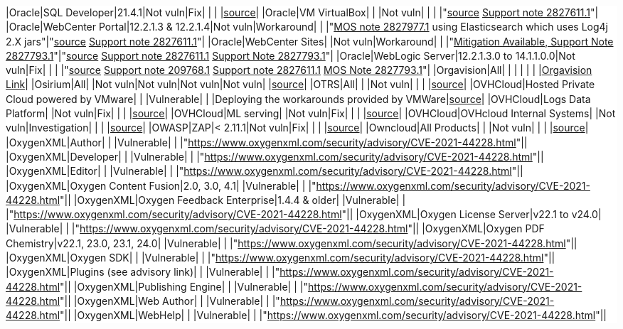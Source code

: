 |Oracle|SQL Developer|21.4.1|Not vuln|Fix| | | |[source](https://www.oracle.com/tools/sqldev/sqldev-relnotes-21.4.html)|
|Oracle|VM VirtualBox| | |Not vuln| | | |"[source](https://www.oracle.com/security-alerts/alert-cve-2021-44228.html) [Support note 2827611.1](https://support.oracle.com/rs?type=doc&amp;id=2827611.1)"|
|Oracle|WebCenter Portal|12.2.1.3 & 12.2.1.4|Not vuln|Workaround| | |"<a href="https://support.oracle.com/rs?type=doc&amp;id=2827977.1" rel="nofollow">MOS note 2827977.1</a> using Elasticsearch which uses Log4j 2.X jars"|"[source](https://www.oracle.com/security-alerts/alert-cve-2021-44228.html) [Support note 2827611.1](https://support.oracle.com/rs?type=doc&amp;id=2827611.1)"|
|Oracle|WebCenter Sites| |Not vuln|Workaround| | |"<a href="https://support.oracle.com/rs?type=doc&amp;id=2827793.1" rel="nofollow">Mitigation Available, Support Note 2827793.1</a>"|"[source](https://www.oracle.com/security-alerts/alert-cve-2021-44228.html) [Support note 2827611.1](https://support.oracle.com/rs?type=doc&amp;id=2827611.1) [Support Note 2827793.1](https://support.oracle.com/rs?type=doc&amp;id=2827793.1)"|
|Oracle|WebLogic Server|12.2.1.3.0 to 14.1.1.0.0|Not vuln|Fix| | | |"[source](https://www.oracle.com/security-alerts/alert-cve-2021-44228.html) [Support note 209768.1](https://support.oracle.com/rs?type=doc&amp;id=209768.1) [Support note 2827611.1](https://support.oracle.com/rs?type=doc&amp;id=2827611.1) [MOS Note 2827793.1](https://support.oracle.com/rs?type=doc&amp;id=2827793.1)"|
|Orgavision|All| | | | | | |[Orgavision Link](https://www.orgavision.com/neuigkeiten/sicherheitsluecke-java-library-log4j)|
|Osirium|All| |Not vuln|Not vuln|Not vuln|Not vuln| |[source](https://www.osirium.com/blog/apache-log4j-vulnerability)|
|OTRS|All| | |Not vuln| | | |[source](https://portal.otrs.com/external)|
|OVHCloud|Hosted Private Cloud powered by VMware| | |Vulnerable| | |Deploying the workarounds provided by VMWare|[source](https://blog.ovhcloud.com/log4shell-how-to-protect-my-cloud-workloads/)|
|OVHCloud|Logs Data Platform| |Not vuln|Fix| | | |[source](https://blog.ovhcloud.com/log4shell-how-to-protect-my-cloud-workloads/)|
|OVHCloud|ML serving| |Not vuln|Fix| | | |[source](https://blog.ovhcloud.com/log4shell-how-to-protect-my-cloud-workloads/)|
|OVHCloud|OVHcloud Internal Systems| |Not vuln|Investigation| | | |[source](https://blog.ovhcloud.com/log4shell-how-to-protect-my-cloud-workloads/)|
|OWASP|ZAP|< 2.11.1|Not vuln|Fix| | | |[source](https://www.zaproxy.org/blog/2021-12-10-zap-and-log4shell/)|
|Owncloud|All Products| | |Not vuln| | | |[source](https://central.owncloud.org/t/owncloud-not-directly-affected-by-log4j-vulnerability/35493)|
|OxygenXML|Author| | |Vulnerable| | |"<a href="https://www.oxygenxml.com/security/advisory/CVE-2021-44228.html" rel="nofollow">https://www.oxygenxml.com/security/advisory/CVE-2021-44228.html</a>"||
|OxygenXML|Developer| | |Vulnerable| | |"<a href="https://www.oxygenxml.com/security/advisory/CVE-2021-44228.html" rel="nofollow">https://www.oxygenxml.com/security/advisory/CVE-2021-44228.html</a>"||
|OxygenXML|Editor| | |Vulnerable| | |"<a href="https://www.oxygenxml.com/security/advisory/CVE-2021-44228.html" rel="nofollow">https://www.oxygenxml.com/security/advisory/CVE-2021-44228.html</a>"||
|OxygenXML|Oxygen Content Fusion|2.0, 3.0, 4.1| |Vulnerable| | |"<a href="https://www.oxygenxml.com/security/advisory/CVE-2021-44228.html" rel="nofollow">https://www.oxygenxml.com/security/advisory/CVE-2021-44228.html</a>"||
|OxygenXML|Oxygen Feedback Enterprise|1.4.4 & older| |Vulnerable| | |"<a href="https://www.oxygenxml.com/security/advisory/CVE-2021-44228.html" rel="nofollow">https://www.oxygenxml.com/security/advisory/CVE-2021-44228.html</a>"||
|OxygenXML|Oxygen License Server|v22.1 to v24.0| |Vulnerable| | |"<a href="https://www.oxygenxml.com/security/advisory/CVE-2021-44228.html" rel="nofollow">https://www.oxygenxml.com/security/advisory/CVE-2021-44228.html</a>"||
|OxygenXML|Oxygen PDF Chemistry|v22.1, 23.0, 23.1, 24.0| |Vulnerable| | |"<a href="https://www.oxygenxml.com/security/advisory/CVE-2021-44228.html" rel="nofollow">https://www.oxygenxml.com/security/advisory/CVE-2021-44228.html</a>"||
|OxygenXML|Oxygen SDK| | |Vulnerable| | |"<a href="https://www.oxygenxml.com/security/advisory/CVE-2021-44228.html" rel="nofollow">https://www.oxygenxml.com/security/advisory/CVE-2021-44228.html</a>"||
|OxygenXML|Plugins (see advisory link)| | |Vulnerable| | |"<a href="https://www.oxygenxml.com/security/advisory/CVE-2021-44228.html" rel="nofollow">https://www.oxygenxml.com/security/advisory/CVE-2021-44228.html</a>"||
|OxygenXML|Publishing Engine| | |Vulnerable| | |"<a href="https://www.oxygenxml.com/security/advisory/CVE-2021-44228.html" rel="nofollow">https://www.oxygenxml.com/security/advisory/CVE-2021-44228.html</a>"||
|OxygenXML|Web Author| | |Vulnerable| | |"<a href="https://www.oxygenxml.com/security/advisory/CVE-2021-44228.html" rel="nofollow">https://www.oxygenxml.com/security/advisory/CVE-2021-44228.html</a>"||
|OxygenXML|WebHelp| | |Vulnerable| | |"<a href="https://www.oxygenxml.com/security/advisory/CVE-2021-44228.html" rel="nofollow">https://www.oxygenxml.com/security/advisory/CVE-2021-44228.html</a>"||
